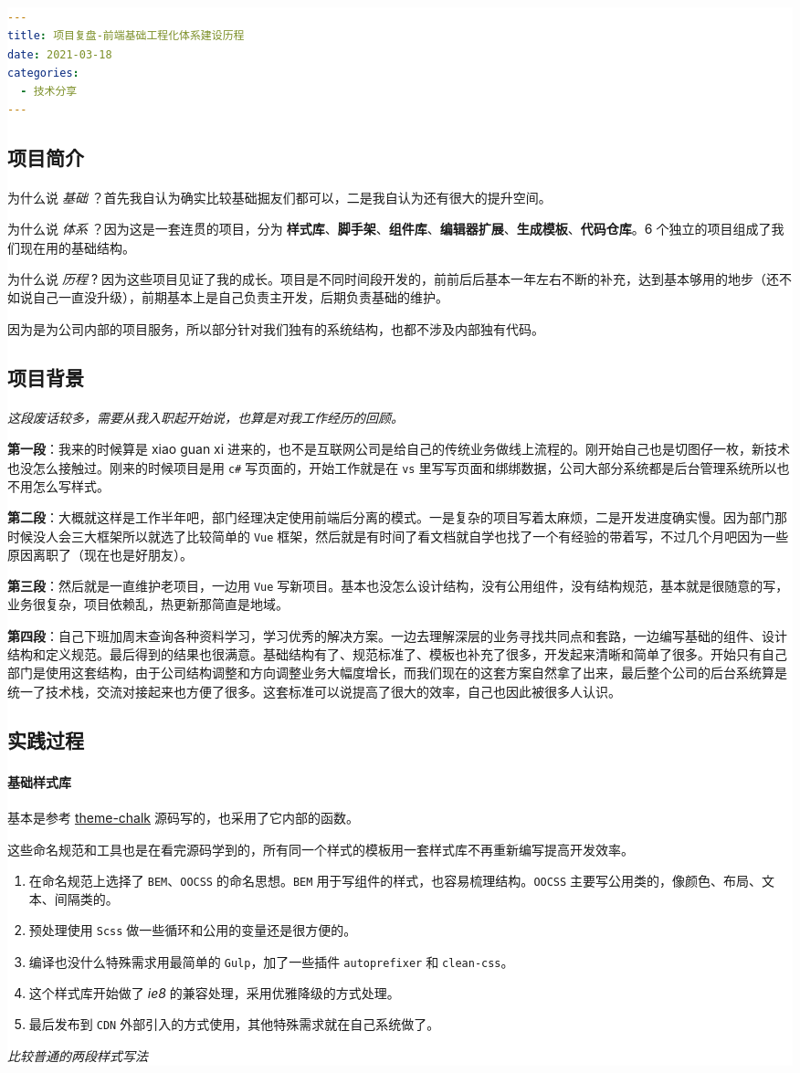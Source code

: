 ```yaml
---
title: 项目复盘-前端基础工程化体系建设历程
date: 2021-03-18
categories:
  - 技术分享
---
```


## 项目简介

为什么说 _基础_ ？首先我自认为确实比较基础掘友们都可以，二是我自认为还有很大的提升空间。

为什么说 _体系_ ？因为这是一套连贯的项目，分为 **样式库**、**脚手架**、**组件库**、**编辑器扩展**、**生成模板**、**代码仓库**。6 个独立的项目组成了我们现在用的基础结构。

为什么说 _历程_ ? 因为这些项目见证了我的成长。项目是不同时间段开发的，前前后后基本一年左右不断的补充，达到基本够用的地步（还不如说自己一直没升级），前期基本上是自己负责主开发，后期负责基础的维护。

因为是为公司内部的项目服务，所以部分针对我们独有的系统结构，也都不涉及内部独有代码。

## 项目背景

_这段废话较多，需要从我入职起开始说，也算是对我工作经历的回顾。_

**第一段**：我来的时候算是 xiao guan xi 进来的，也不是互联网公司是给自己的传统业务做线上流程的。刚开始自己也是切图仔一枚，新技术也没怎么接触过。刚来的时候项目是用 `c#` 写页面的，开始工作就是在 `vs` 里写写页面和绑绑数据，公司大部分系统都是后台管理系统所以也不用怎么写样式。

**第二段**：大概就这样是工作半年吧，部门经理决定使用前端后分离的模式。一是复杂的项目写着太麻烦，二是开发进度确实慢。因为部门那时候没人会三大框架所以就选了比较简单的 `Vue` 框架，然后就是有时间了看文档就自学也找了一个有经验的带着写，不过几个月吧因为一些原因离职了（现在也是好朋友）。

**第三段**：然后就是一直维护老项目，一边用 `Vue` 写新项目。基本也没怎么设计结构，没有公用组件，没有结构规范，基本就是很随意的写，业务很复杂，项目依赖乱，热更新那简直是地域。

**第四段**：自己下班加周末查询各种资料学习，学习优秀的解决方案。一边去理解深层的业务寻找共同点和套路，一边编写基础的组件、设计结构和定义规范。最后得到的结果也很满意。基础结构有了、规范标准了、模板也补充了很多，开发起来清晰和简单了很多。开始只有自己部门是使用这套结构，由于公司结构调整和方向调整业务大幅度增长，而我们现在的这套方案自然拿了出来，最后整个公司的后台系统算是统一了技术栈，交流对接起来也方便了很多。这套标准可以说提高了很大的效率，自己也因此被很多人认识。

## 实践过程

#### 基础样式库

基本是参考 [theme-chalk](https://github.com/ElementUI/theme-chalk) 源码写的，也采用了它内部的函数。

这些命名规范和工具也是在看完源码学到的，所有同一个样式的模板用一套样式库不再重新编写提高开发效率。

1. 在命名规范上选择了 `BEM`、`OOCSS` 的命名思想。`BEM` 用于写组件的样式，也容易梳理结构。`OOCSS` 主要写公用类的，像颜色、布局、文本、间隔类的。

2. 预处理使用 `Scss` 做一些循环和公用的变量还是很方便的。

3. 编译也没什么特殊需求用最简单的 `Gulp`，加了一些插件 `autoprefixer` 和 `clean-css`。

4. 这个样式库开始做了 _ie8_ 的兼容处理，采用优雅降级的方式处理。

5. 最后发布到 `CDN` 外部引入的方式使用，其他特殊需求就在自己系统做了。

_比较普通的两段样式写法_
